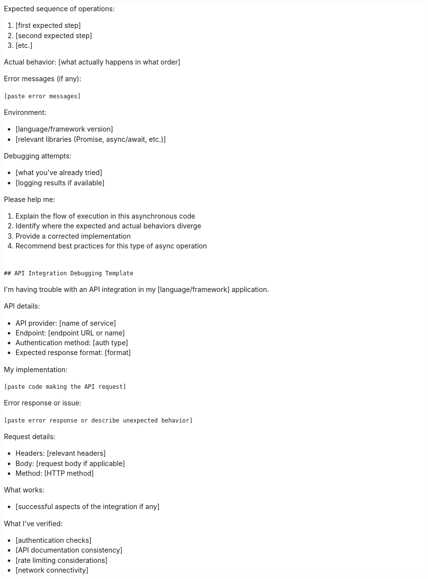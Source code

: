 Expected sequence of operations:
1. [first expected step]
2. [second expected step]
3. [etc.]

Actual behavior:
[what actually happens in what order]

Error messages (if any):
```
[paste error messages]
```

Environment:
- [language/framework version]
- [relevant libraries (Promise, async/await, etc.)]

Debugging attempts:
- [what you've already tried]
- [logging results if available]

Please help me:
1. Explain the flow of execution in this asynchronous code
2. Identify where the expected and actual behaviors diverge
3. Provide a corrected implementation
4. Recommend best practices for this type of async operation
```

## API Integration Debugging Template

```
I'm having trouble with an API integration in my [language/framework] application.

API details:
- API provider: [name of service]
- Endpoint: [endpoint URL or name]
- Authentication method: [auth type]
- Expected response format: [format]

My implementation:
```[language]
[paste code making the API request]
```

Error response or issue:
```
[paste error response or describe unexpected behavior]
```

Request details:
- Headers: [relevant headers]
- Body: [request body if applicable]
- Method: [HTTP method]

What works:
- [successful aspects of the integration if any]

What I've verified:
- [authentication checks]
- [API documentation consistency]
- [rate limiting considerations]
- [network connectivity]
